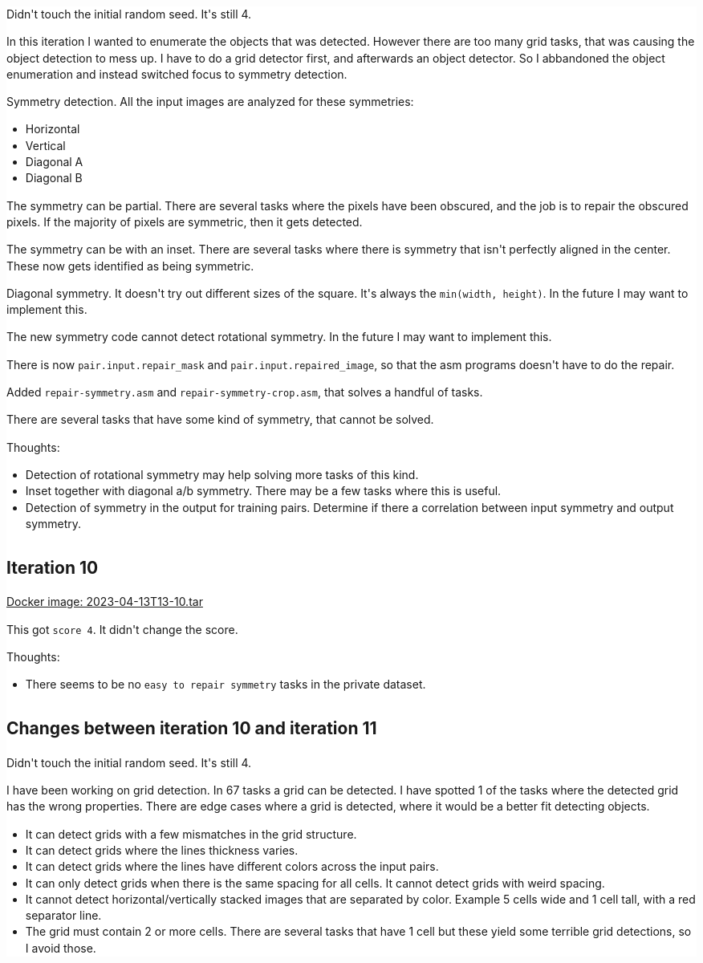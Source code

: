Didn't touch the initial random seed. It's still 4.

In this iteration I wanted to enumerate the objects that was detected. However there are too many grid tasks, that was causing the object detection to mess up. I have to do a grid detector first, and afterwards an object detector. So I abbandoned the object enumeration and instead switched focus to symmetry detection.

Symmetry detection. All the input images are analyzed for these symmetries:
- Horizontal
- Vertical
- Diagonal A
- Diagonal B

The symmetry can be partial. There are several tasks where the pixels have been obscured, and the job is to repair the obscured pixels. If the majority of pixels are symmetric, then it gets detected.

The symmetry can be with an inset. There are several tasks where there is symmetry that isn't perfectly aligned in the center. These now gets identified as being symmetric.

Diagonal symmetry. It doesn't try out different sizes of the square. It's always the `min(width, height)`. In the future I may want to implement this.

The new symmetry code cannot detect rotational symmetry. In the future I may want to implement this.

There is now `pair.input.repair_mask` and `pair.input.repaired_image`, so that the asm programs doesn't have to do the repair.

Added `repair-symmetry.asm` and `repair-symmetry-crop.asm`, that solves a handful of tasks. 

There are several tasks that have some kind of symmetry, that cannot be solved.

Thoughts:
- Detection of rotational symmetry may help solving more tasks of this kind.
- Inset together with diagonal a/b symmetry. There may be a few tasks where this is useful.
- Detection of symmetry in the output for training pairs. Determine if there a correlation between input symmetry and output symmetry.

## Iteration 10

[Docker image: 2023-04-13T13-10.tar](2023-04-13T13-10.tar)

This got `score 4`. It didn't change the score.

Thoughts:
- There seems to be no `easy to repair symmetry` tasks in the private dataset.

## Changes between iteration 10 and iteration 11

Didn't touch the initial random seed. It's still 4.

I have been working on grid detection. In 67 tasks a grid can be detected. I have spotted 1 of the tasks where the detected grid has the wrong properties.
There are edge cases where a grid is detected, where it would be a better fit detecting objects.

- It can detect grids with a few mismatches in the grid structure.
- It can detect grids where the lines thickness varies.
- It can detect grids where the lines have different colors across the input pairs.
- It can only detect grids when there is the same spacing for all cells. It cannot detect grids with weird spacing.
- It cannot detect horizontal/vertically stacked images that are separated by color. Example 5 cells wide and 1 cell tall, with a red separator line.
- The grid must contain 2 or more cells. There are several tasks that have 1 cell but these yield some terrible grid detections, so I avoid those.

